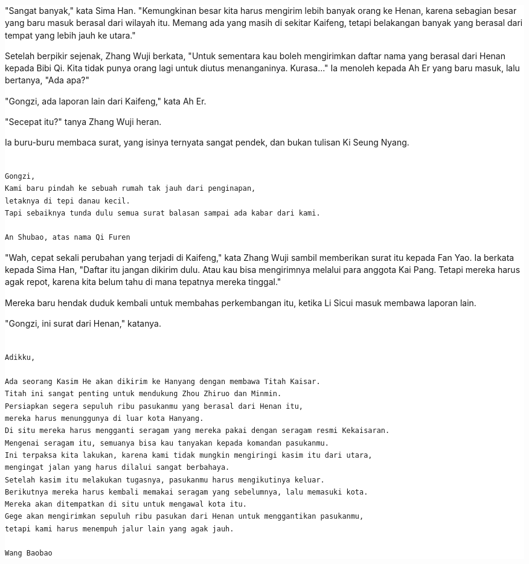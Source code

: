 "Sangat banyak," kata Sima Han. "Kemungkinan besar kita harus mengirim lebih banyak orang ke Henan, karena sebagian besar yang baru masuk 
berasal dari wilayah itu. Memang ada yang masih di sekitar Kaifeng, tetapi belakangan banyak yang berasal dari tempat yang lebih jauh ke utara."

Setelah berpikir sejenak, Zhang Wuji berkata, "Untuk sementara kau boleh mengirimkan daftar nama yang berasal dari Henan kepada Bibi Qi. 
Kita tidak punya orang lagi untuk diutus menanganinya. Kurasa..." Ia menoleh kepada Ah Er yang baru masuk, lalu bertanya, "Ada apa?"

"Gongzi, ada laporan lain dari Kaifeng," kata Ah Er.

"Secepat itu?" tanya Zhang Wuji heran.

Ia buru-buru membaca surat, yang isinya ternyata sangat pendek, dan bukan tulisan Ki Seung Nyang.

```text

Gongzi,
Kami baru pindah ke sebuah rumah tak jauh dari penginapan,
letaknya di tepi danau kecil.
Tapi sebaiknya tunda dulu semua surat balasan sampai ada kabar dari kami.

An Shubao, atas nama Qi Furen

```

"Wah, cepat sekali perubahan yang terjadi di Kaifeng," kata Zhang Wuji sambil memberikan surat itu kepada Fan Yao. Ia berkata kepada 
Sima Han, "Daftar itu jangan dikirim dulu. Atau kau bisa mengirimnya melalui para anggota Kai Pang. Tetapi mereka harus agak repot, 
karena kita belum tahu di mana tepatnya mereka tinggal."

Mereka baru hendak duduk kembali untuk membahas perkembangan itu, ketika Li Sicui masuk membawa laporan lain.

"Gongzi, ini surat dari Henan," katanya.

```text

Adikku,

Ada seorang Kasim He akan dikirim ke Hanyang dengan membawa Titah Kaisar.
Titah ini sangat penting untuk mendukung Zhou Zhiruo dan Minmin.
Persiapkan segera sepuluh ribu pasukanmu yang berasal dari Henan itu,
mereka harus menunggunya di luar kota Hanyang.
Di situ mereka harus mengganti seragam yang mereka pakai dengan seragam resmi Kekaisaran.
Mengenai seragam itu, semuanya bisa kau tanyakan kepada komandan pasukanmu.
Ini terpaksa kita lakukan, karena kami tidak mungkin mengiringi kasim itu dari utara,
mengingat jalan yang harus dilalui sangat berbahaya.
Setelah kasim itu melakukan tugasnya, pasukanmu harus mengikutinya keluar.
Berikutnya mereka harus kembali memakai seragam yang sebelumnya, lalu memasuki kota.
Mereka akan ditempatkan di situ untuk mengawal kota itu.
Gege akan mengirimkan sepuluh ribu pasukan dari Henan untuk menggantikan pasukanmu,
tetapi kami harus menempuh jalur lain yang agak jauh.

Wang Baobao

```
